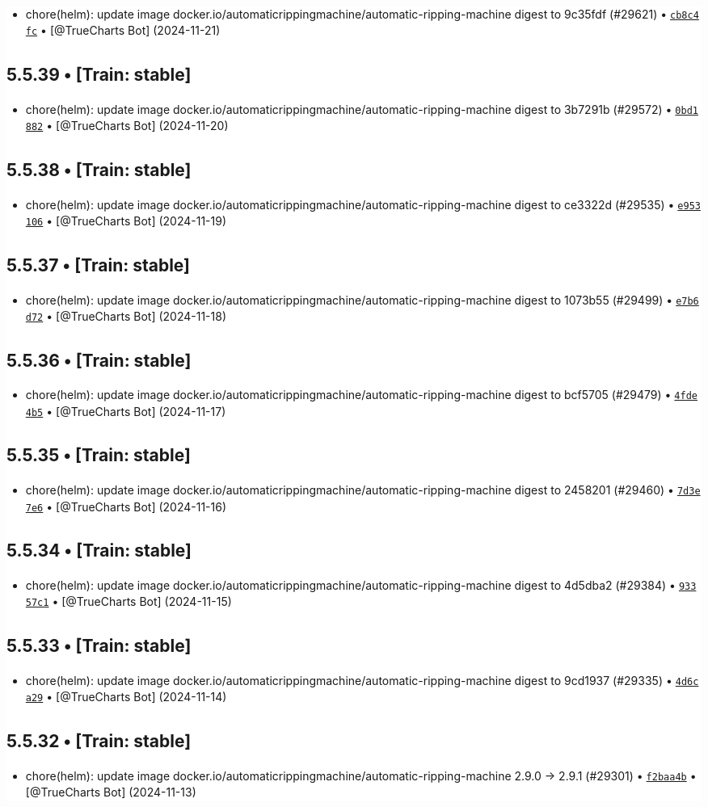 - chore(helm): update image docker.io/automaticrippingmachine/automatic-ripping-machine digest to 9c35fdf (#29621) • [`cb8c4fc`](https://github.com/trueforge-org/truecharts/commit/cb8c4fcd7749e8ffbafb7d1779905fc5e728e7a4) • [@TrueCharts Bot] (2024-11-21)

## 5.5.39 • [Train: stable]

- chore(helm): update image docker.io/automaticrippingmachine/automatic-ripping-machine digest to 3b7291b (#29572) • [`0bd1882`](https://github.com/trueforge-org/truecharts/commit/0bd18820e1f49a7518287fcbd2fed2d7621e65fb) • [@TrueCharts Bot] (2024-11-20)

## 5.5.38 • [Train: stable]

- chore(helm): update image docker.io/automaticrippingmachine/automatic-ripping-machine digest to ce3322d (#29535) • [`e953106`](https://github.com/trueforge-org/truecharts/commit/e953106780ff411b18cd78841bc1bad7b8120248) • [@TrueCharts Bot] (2024-11-19)

## 5.5.37 • [Train: stable]

- chore(helm): update image docker.io/automaticrippingmachine/automatic-ripping-machine digest to 1073b55 (#29499) • [`e7b6d72`](https://github.com/trueforge-org/truecharts/commit/e7b6d722be46138627f293972966b6826fdbe573) • [@TrueCharts Bot] (2024-11-18)

## 5.5.36 • [Train: stable]

- chore(helm): update image docker.io/automaticrippingmachine/automatic-ripping-machine digest to bcf5705 (#29479) • [`4fde4b5`](https://github.com/trueforge-org/truecharts/commit/4fde4b5c5c95bdc34786af9bd05b37163df59f07) • [@TrueCharts Bot] (2024-11-17)

## 5.5.35 • [Train: stable]

- chore(helm): update image docker.io/automaticrippingmachine/automatic-ripping-machine digest to 2458201 (#29460) • [`7d3e7e6`](https://github.com/trueforge-org/truecharts/commit/7d3e7e6fb741e001f1d75d02ab8ba8e1436a8e94) • [@TrueCharts Bot] (2024-11-16)

## 5.5.34 • [Train: stable]

- chore(helm): update image docker.io/automaticrippingmachine/automatic-ripping-machine digest to 4d5dba2 (#29384) • [`93357c1`](https://github.com/trueforge-org/truecharts/commit/93357c18e5ea2d3c0575c25dbede2878df5c908c) • [@TrueCharts Bot] (2024-11-15)

## 5.5.33 • [Train: stable]

- chore(helm): update image docker.io/automaticrippingmachine/automatic-ripping-machine digest to 9cd1937 (#29335) • [`4d6ca29`](https://github.com/trueforge-org/truecharts/commit/4d6ca2999baf1e425a1e072005f85da29acae661) • [@TrueCharts Bot] (2024-11-14)

## 5.5.32 • [Train: stable]

- chore(helm): update image docker.io/automaticrippingmachine/automatic-ripping-machine 2.9.0 → 2.9.1 (#29301) • [`f2baa4b`](https://github.com/trueforge-org/truecharts/commit/f2baa4bcf3bd1291c4168b5c499f3327aa408607) • [@TrueCharts Bot] (2024-11-13)
